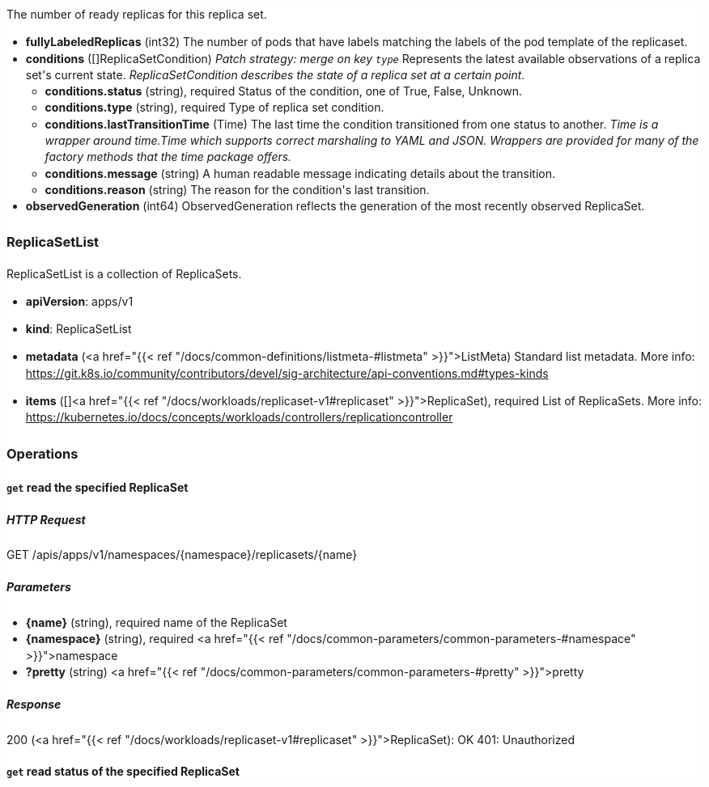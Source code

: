   The number of ready replicas for this replica set.
- **fullyLabeledReplicas** (int32)
  The number of pods that have labels matching the labels of the pod template of the replicaset.
- **conditions** ([]ReplicaSetCondition)
  *Patch strategy: merge on key `type`*
  Represents the latest available observations of a replica set's current state.
*ReplicaSetCondition describes the state of a replica set at a certain point.*
  - **conditions.status** (string), required
    Status of the condition, one of True, False, Unknown.
  - **conditions.type** (string), required
    Type of replica set condition.
  - **conditions.lastTransitionTime** (Time)
    The last time the condition transitioned from one status to another.
*Time is a wrapper around time.Time which supports correct marshaling to YAML and JSON.  Wrappers are provided for many of the factory methods that the time package offers.*
  - **conditions.message** (string)
    A human readable message indicating details about the transition.
  - **conditions.reason** (string)
    The reason for the condition's last transition.
- **observedGeneration** (int64)
  ObservedGeneration reflects the generation of the most recently observed ReplicaSet.
### ReplicaSetList
ReplicaSetList is a collection of ReplicaSets.
- **apiVersion**: apps/v1
  
- **kind**: ReplicaSetList
  
- **metadata** (<a href="{{< ref "/docs/common-definitions/listmeta-#listmeta" >}}">ListMeta</a>)
  Standard list metadata. More info: https://git.k8s.io/community/contributors/devel/sig-architecture/api-conventions.md#types-kinds
- **items** ([]<a href="{{< ref "/docs/workloads/replicaset-v1#replicaset" >}}">ReplicaSet</a>), required
  List of ReplicaSets. More info: https://kubernetes.io/docs/concepts/workloads/controllers/replicationcontroller
### Operations
#### `get` read the specified ReplicaSet

##### HTTP Request
GET /apis/apps/v1/namespaces/{namespace}/replicasets/{name}

##### Parameters
  - **{name}** (string), required
    name of the ReplicaSet
  - **{namespace}** (string), required
    <a href="{{< ref "/docs/common-parameters/common-parameters-#namespace" >}}">namespace</a>
  - **?pretty** (string)
    <a href="{{< ref "/docs/common-parameters/common-parameters-#pretty" >}}">pretty</a>

##### Response
200 (<a href="{{< ref "/docs/workloads/replicaset-v1#replicaset" >}}">ReplicaSet</a>): OK
401: Unauthorized
#### `get` read status of the specified ReplicaSet
